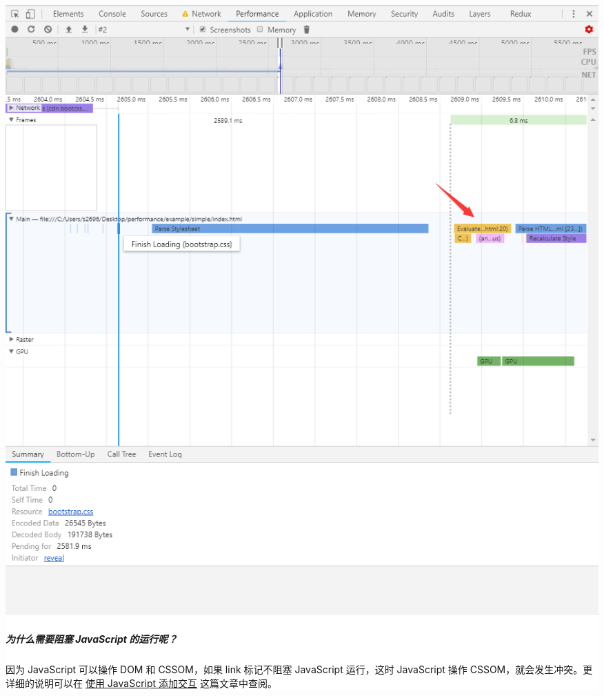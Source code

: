 ![debug css parse block](https://github.com/Sam618/Blog/raw/master/performance-rendering/assets/debug-css-parse-block.png)

##### 为什么需要阻塞 JavaScript 的运行呢？
因为 JavaScript 可以操作 DOM 和 CSSOM，如果 link 标记不阻塞 JavaScript 运行，这时 JavaScript 操作 CSSOM，就会发生冲突。更详细的说明可以在 [使用 JavaScript 添加交互](https://developers.google.com/web/fundamentals/performance/critical-rendering-path/adding-interactivity-with-javascript) 这篇文章中查阅。
